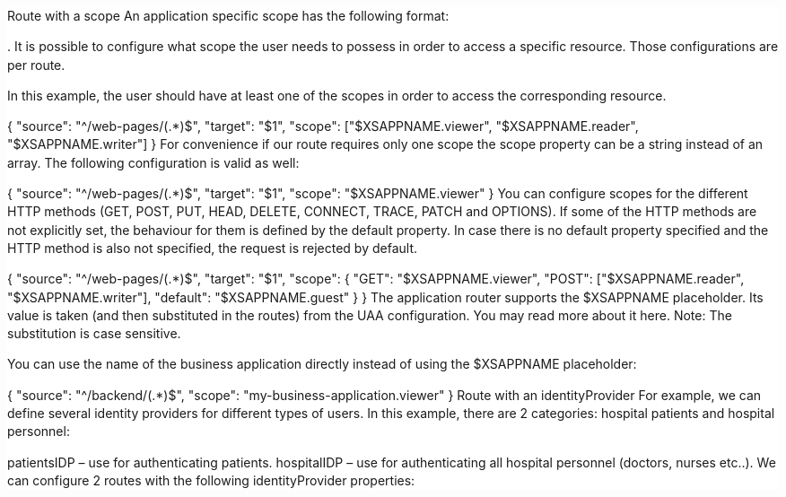 Route with a scope
An application specific scope has the following format:

<application-name>.<scope-name>
It is possible to configure what scope the user needs to possess in order to access a specific resource. Those configurations are per route.

In this example, the user should have at least one of the scopes in order to access the corresponding resource.

{
    "source": "^/web-pages/(.*)$",
    "target": "$1",
    "scope": ["$XSAPPNAME.viewer", "$XSAPPNAME.reader", "$XSAPPNAME.writer"]
}
For convenience if our route requires only one scope the scope property can be a string instead of an array. The following configuration is valid as well:

{
    "source": "^/web-pages/(.*)$",
    "target": "$1",
    "scope": "$XSAPPNAME.viewer"
}
You can configure scopes for the different HTTP methods (GET, POST, PUT, HEAD, DELETE, CONNECT, TRACE, PATCH and OPTIONS). If some of the HTTP methods are not explicitly set, the behaviour for them is defined by the default property. In case there is no default property specified and the HTTP method is also not specified, the request is rejected by default.

{
    "source": "^/web-pages/(.*)$",
    "target": "$1",
    "scope": {
      "GET": "$XSAPPNAME.viewer",
      "POST": ["$XSAPPNAME.reader", "$XSAPPNAME.writer"],
      "default": "$XSAPPNAME.guest"
    }
}
The application router supports the $XSAPPNAME placeholder. Its value is taken (and then substituted in the routes) from the UAA configuration. You may read more about it here.
Note: The substitution is case sensitive.

You can use the name of the business application directly instead of using the $XSAPPNAME placeholder:

{
    "source": "^/backend/(.*)$",
    "scope": "my-business-application.viewer"
}
Route with an identityProvider
For example, we can define several identity providers for different types of users. In this example, there are 2 categories: hospital patients and hospital personnel:

patientsIDP – use for authenticating patients.
hospitalIDP – use for authenticating all hospital personnel (doctors, nurses etc..).
We can configure 2 routes with the following identityProvider properties:
